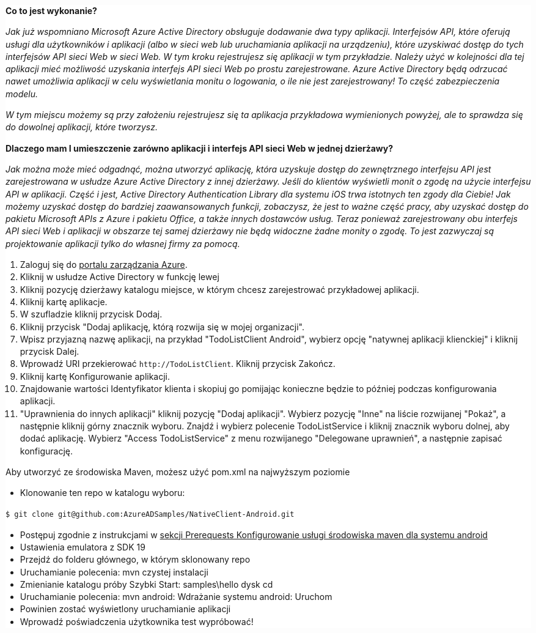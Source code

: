 **Co to jest wykonanie?**  

*Jak już wspomniano Microsoft Azure Active Directory obsługuje dodawanie dwa typy aplikacji. Interfejsów API, które oferują usługi dla użytkowników i aplikacji (albo w sieci web lub uruchamiania aplikacji na urządzeniu), które uzyskiwać dostęp do tych interfejsów API sieci Web w sieci Web. W tym kroku rejestrujesz się aplikacji w tym przykładzie. Należy użyć w kolejności dla tej aplikacji mieć możliwość uzyskania interfejs API sieci Web po prostu zarejestrowane. Azure Active Directory będą odrzucać nawet umożliwia aplikacji w celu wyświetlania monitu o logowania, o ile nie jest zarejestrowany! To część zabezpieczenia modelu.*

*W tym miejscu możemy są przy założeniu rejestrujesz się ta aplikacja przykładowa wymienionych powyżej, ale to sprawdza się do dowolnej aplikacji, które tworzysz.*

**Dlaczego mam I umieszczenie zarówno aplikacji i interfejs API sieci Web w jednej dzierżawy?**

*Jak można może mieć odgadnąć, można utworzyć aplikację, która uzyskuje dostęp do zewnętrznego interfejsu API jest zarejestrowana w usłudze Azure Active Directory z innej dzierżawy. Jeśli do klientów wyświetli monit o zgodę na użycie interfejsu API w aplikacji. Część i jest, Active Directory Authentication Library dla systemu iOS trwa istotnych ten zgody dla Ciebie! Jak możemy uzyskać dostęp do bardziej zaawansowanych funkcji, zobaczysz, że jest to ważne część pracy, aby uzyskać dostęp do pakietu Microsoft APIs z Azure i pakietu Office, a także innych dostawców usług. Teraz ponieważ zarejestrowany obu interfejs API sieci Web i aplikacji w obszarze tej samej dzierżawy nie będą widoczne żadne monity o zgodę. To jest zazwyczaj są projektowanie aplikacji tylko do własnej firmy za pomocą.*

1. Zaloguj się do [portalu zarządzania Azure](https://manage.windowsazure.com).
2. Kliknij w usłudze Active Directory w funkcję lewej
3. Kliknij pozycję dzierżawy katalogu miejsce, w którym chcesz zarejestrować przykładowej aplikacji.
4. Kliknij kartę aplikacje.
5. W szufladzie kliknij przycisk Dodaj.
6. Kliknij przycisk "Dodaj aplikację, którą rozwija się w mojej organizacji".
7. Wpisz przyjazną nazwę aplikacji, na przykład "TodoListClient Android", wybierz opcję "natywnej aplikacji klienckiej" i kliknij przycisk Dalej.
8. Wprowadź URI przekierować `http://TodoListClient`.  Kliknij przycisk Zakończ.
9. Kliknij kartę Konfigurowanie aplikacji.
10. Znajdowanie wartości Identyfikator klienta i skopiuj go pomijając konieczne będzie to później podczas konfigurowania aplikacji.
11. "Uprawnienia do innych aplikacji" kliknij pozycję "Dodaj aplikacji".  Wybierz pozycję "Inne" na liście rozwijanej "Pokaż", a następnie kliknij górny znacznik wyboru.  Znajdź i wybierz polecenie TodoListService i kliknij znacznik wyboru dolnej, aby dodać aplikację.  Wybierz "Access TodoListService" z menu rozwijanego "Delegowane uprawnień", a następnie zapisać konfigurację.



Aby utworzyć ze środowiska Maven, możesz użyć pom.xml na najwyższym poziomie

  * Klonowanie ten repo w katalogu wyboru:

  `$ git clone git@github.com:AzureADSamples/NativeClient-Android.git`  

  * Postępuj zgodnie z instrukcjami w [sekcji Prerequests Konfigurowanie usługi środowiska maven dla systemu android](https://github.com/MSOpenTech/azure-activedirectory-library-for-android/wiki/Setting-up-maven-environment-for-Android)
  * Ustawienia emulatora z SDK 19
  * Przejdź do folderu głównego, w którym sklonowany repo
  * Uruchamianie polecenia: mvn czystej instalacji
  * Zmienianie katalogu próby Szybki Start: samples\hello dysk cd
  * Uruchamianie polecenia: mvn android: Wdrażanie systemu android: Uruchom
  * Powinien zostać wyświetlony uruchamianie aplikacji
  * Wprowadź poświadczenia użytkownika test wypróbować!

